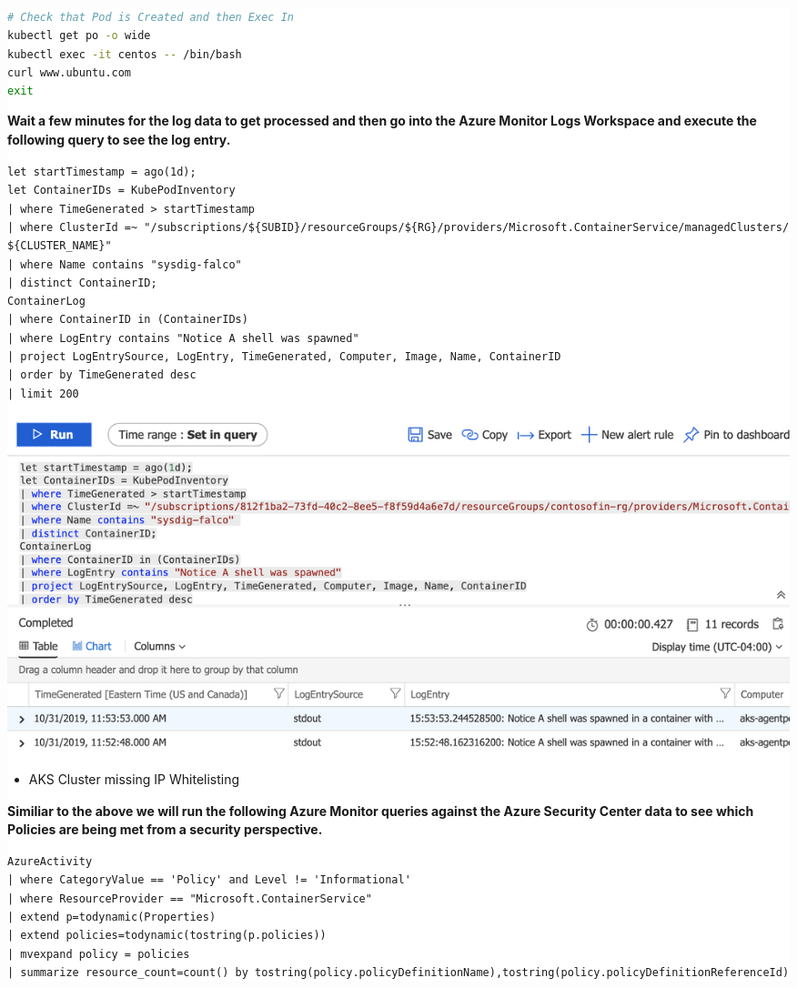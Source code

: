 ```bash
# Check that Pod is Created and then Exec In
kubectl get po -o wide
kubectl exec -it centos -- /bin/bash
curl www.ubuntu.com
exit
```

**Wait a few minutes for the log data to get processed and then go into the Azure Monitor Logs Workspace and execute the following query to see the log entry.**

```kusto
let startTimestamp = ago(1d);
let ContainerIDs = KubePodInventory
| where TimeGenerated > startTimestamp
| where ClusterId =~ "/subscriptions/${SUBID}/resourceGroups/${RG}/providers/Microsoft.ContainerService/managedClusters/${CLUSTER_NAME}"
| where Name contains "sysdig-falco"
| distinct ContainerID;
ContainerLog
| where ContainerID in (ContainerIDs)
| where LogEntry contains "Notice A shell was spawned"
| project LogEntrySource, LogEntry, TimeGenerated, Computer, Image, Name, ContainerID
| order by TimeGenerated desc
| limit 200
```

![Azure Monitor Logs SSH Query)](/validate-scenarios/img/monitor_logs_ssh.png)

- AKS Cluster missing IP Whitelisting

**Similiar to the above we will run the following Azure Monitor queries against the Azure Security Center data to see which Policies are being met from a security perspective.**

```kusto
AzureActivity
| where CategoryValue == 'Policy' and Level != 'Informational'
| where ResourceProvider == "Microsoft.ContainerService"
| extend p=todynamic(Properties)
| extend policies=todynamic(tostring(p.policies))
| mvexpand policy = policies
| summarize resource_count=count() by tostring(policy.policyDefinitionName),tostring(policy.policyDefinitionReferenceId)
```
